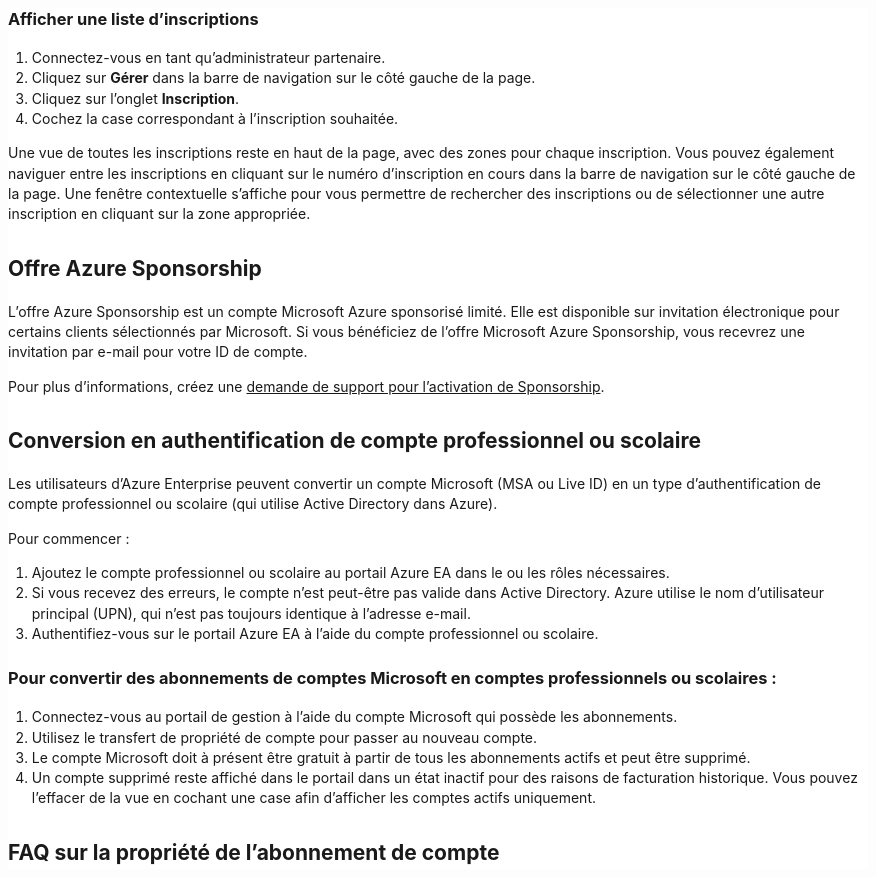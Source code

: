 ### <a name="view-a-list-of-enrollments"></a>Afficher une liste d’inscriptions

1. Connectez-vous en tant qu’administrateur partenaire.
1. Cliquez sur **Gérer** dans la barre de navigation sur le côté gauche de la page.
1. Cliquez sur l’onglet **Inscription**.
1. Cochez la case correspondant à l’inscription souhaitée.

Une vue de toutes les inscriptions reste en haut de la page, avec des zones pour chaque inscription. Vous pouvez également naviguer entre les inscriptions en cliquant sur le numéro d’inscription en cours dans la barre de navigation sur le côté gauche de la page. Une fenêtre contextuelle s’affiche pour vous permettre de rechercher des inscriptions ou de sélectionner une autre inscription en cliquant sur la zone appropriée.

## <a name="azure-sponsorship-offer"></a>Offre Azure Sponsorship

L’offre Azure Sponsorship est un compte Microsoft Azure sponsorisé limité. Elle est disponible sur invitation électronique pour certains clients sélectionnés par Microsoft. Si vous bénéficiez de l’offre Microsoft Azure Sponsorship, vous recevrez une invitation par e-mail pour votre ID de compte.

Pour plus d’informations, créez une [demande de support pour l’activation de Sponsorship](https://aka.ms/azrsponsorship).

## <a name="conversion-to-work-or-school-account-authentication"></a>Conversion en authentification de compte professionnel ou scolaire

Les utilisateurs d’Azure Enterprise peuvent convertir un compte Microsoft (MSA ou Live ID) en un type d’authentification de compte professionnel ou scolaire (qui utilise Active Directory dans Azure).

Pour commencer :

1. Ajoutez le compte professionnel ou scolaire au portail Azure EA dans le ou les rôles nécessaires.
1. Si vous recevez des erreurs, le compte n’est peut-être pas valide dans Active Directory.  Azure utilise le nom d’utilisateur principal (UPN), qui n’est pas toujours identique à l’adresse e-mail.
1. Authentifiez-vous sur le portail Azure EA à l’aide du compte professionnel ou scolaire.

### <a name="to-convert-subscriptions-from-microsoft-accounts-to-work-or-school-accounts"></a>Pour convertir des abonnements de comptes Microsoft en comptes professionnels ou scolaires :

1. Connectez-vous au portail de gestion à l’aide du compte Microsoft qui possède les abonnements.
1. Utilisez le transfert de propriété de compte pour passer au nouveau compte.
1. Le compte Microsoft doit à présent être gratuit à partir de tous les abonnements actifs et peut être supprimé.
1. Un compte supprimé reste affiché dans le portail dans un état inactif pour des raisons de facturation historique.  Vous pouvez l’effacer de la vue en cochant une case afin d’afficher les comptes actifs uniquement.

## <a name="account-subscription-ownership-faq"></a>FAQ sur la propriété de l’abonnement de compte
